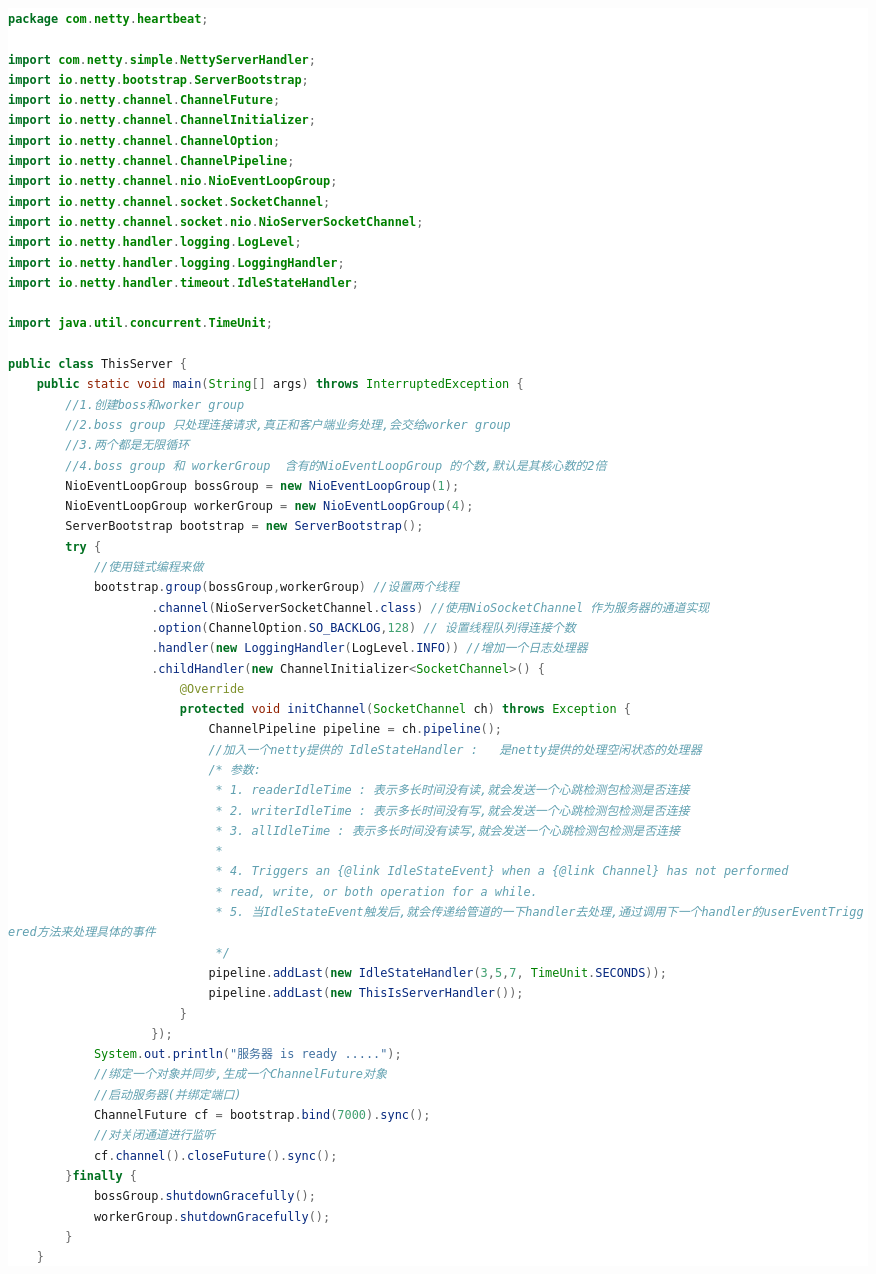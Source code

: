 ```java
package com.netty.heartbeat;

import com.netty.simple.NettyServerHandler;
import io.netty.bootstrap.ServerBootstrap;
import io.netty.channel.ChannelFuture;
import io.netty.channel.ChannelInitializer;
import io.netty.channel.ChannelOption;
import io.netty.channel.ChannelPipeline;
import io.netty.channel.nio.NioEventLoopGroup;
import io.netty.channel.socket.SocketChannel;
import io.netty.channel.socket.nio.NioServerSocketChannel;
import io.netty.handler.logging.LogLevel;
import io.netty.handler.logging.LoggingHandler;
import io.netty.handler.timeout.IdleStateHandler;

import java.util.concurrent.TimeUnit;

public class ThisServer {
    public static void main(String[] args) throws InterruptedException {
        //1.创建boss和worker group
        //2.boss group 只处理连接请求,真正和客户端业务处理,会交给worker group
        //3.两个都是无限循环
        //4.boss group 和 workerGroup  含有的NioEventLoopGroup 的个数,默认是其核心数的2倍
        NioEventLoopGroup bossGroup = new NioEventLoopGroup(1);
        NioEventLoopGroup workerGroup = new NioEventLoopGroup(4);
        ServerBootstrap bootstrap = new ServerBootstrap();
        try {
            //使用链式编程来做
            bootstrap.group(bossGroup,workerGroup) //设置两个线程
                    .channel(NioServerSocketChannel.class) //使用NioSocketChannel 作为服务器的通道实现
                    .option(ChannelOption.SO_BACKLOG,128) // 设置线程队列得连接个数
                    .handler(new LoggingHandler(LogLevel.INFO)) //增加一个日志处理器
                    .childHandler(new ChannelInitializer<SocketChannel>() {
                        @Override
                        protected void initChannel(SocketChannel ch) throws Exception {
                            ChannelPipeline pipeline = ch.pipeline();
                            //加入一个netty提供的 IdleStateHandler :   是netty提供的处理空闲状态的处理器
                            /* 参数:
                             * 1. readerIdleTime : 表示多长时间没有读,就会发送一个心跳检测包检测是否连接
                             * 2. writerIdleTime : 表示多长时间没有写,就会发送一个心跳检测包检测是否连接
                             * 3. allIdleTime : 表示多长时间没有读写,就会发送一个心跳检测包检测是否连接
                             *
                             * 4. Triggers an {@link IdleStateEvent} when a {@link Channel} has not performed
                             * read, write, or both operation for a while.
                             * 5. 当IdleStateEvent触发后,就会传递给管道的一下handler去处理,通过调用下一个handler的userEventTriggered方法来处理具体的事件
                             */
                            pipeline.addLast(new IdleStateHandler(3,5,7, TimeUnit.SECONDS));
                            pipeline.addLast(new ThisIsServerHandler());
                        }
                    });
            System.out.println("服务器 is ready .....");
            //绑定一个对象并同步,生成一个ChannelFuture对象
            //启动服务器(并绑定端口)
            ChannelFuture cf = bootstrap.bind(7000).sync();
            //对关闭通道进行监听
            cf.channel().closeFuture().sync();
        }finally {
            bossGroup.shutdownGracefully();
            workerGroup.shutdownGracefully();
        }
    }
```
